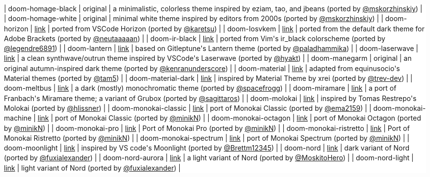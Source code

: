 | doom-homage-black                 | original                                                                               | a minimalistic, colorless theme inspired by eziam, tao, and jbeans (ported by [@mskorzhinskiy](https://github.com/mskorzhinskiy)) |
| doom-homage-white                 | original                                                                               | minimal white theme inspired by editors from 2000s (ported by [@mskorzhinskiy](https://github.com/mskorzhinskiy))                 |
| doom-horizon                      | [link](https://github.com/aodhneine/horizon-theme.el)                                  | ported from VSCode Horizon (ported by [@karetsu](https://github.com/karetsu))                                                     |
| doom-Iosvkem                      | [link](https://github.com/neutaaaaan/iosvkem)                                          | ported from the default dark theme for Adobe Brackets (ported by [@neutaaaaan](https://github.com/neutaaaaan))                    |
| doom-ir-black                     | [link](https://github.com/twerth/ir_black)                                             | ported from Vim's ir_black colorscheme (ported by [@legendre6891](https://github.com/legendre6891))                               |
| doom-lantern                      | [link](https://github.com/Gitleptune/lantern-theme)                                    | based on Gitleptune's Lantern theme (ported by [@paladhammika](https://github.com/paladhammika))                                  |
| doom-laserwave                    | [link](https://github.com/Jaredk3nt/laserwave)                                         | a clean synthwave/outrun theme inspired by VSCode's Laserwave (ported by [@hyakt](https://github.com/hyakt))                      |
| doom-manegarm                     | original                                                                               | an original autumn-inspired dark theme (ported by [@kenranunderscore](https://github.com/kenranunderscore))                       |
| doom-material                     | [link](https://github.com/equinusocio/vsc-material-theme)                              | adapted from equinusocio's Material themes (ported by [@tam5](https://github.com/tam5))                                           |
| doom-material-dark                | [link](https://github.com/xrei/material-dark-vscode)                                   | inspired by Material Theme by xrei (ported by [@trev-dev](https://github.com/trev-dev))                                           |
| doom-meltbus                      | [link](https://github.com/equinusocio/vsc-material-theme)                              | a dark (mostly) monochromatic theme (ported by [@spacefrogg](https://github.com/spacefrogg))                                      |
| doom-miramare                     | [link](https://github.com/franbach/miramare)                                           | a port of Franbach's Miramare theme; a variant of Grubox (ported by [@sagittaros](https://github.com/sagittaros))                 |
| doom-molokai                      | [link](https://github.com/tomasr/molokai)                                              | inspired by Tomas Restrepo's Molokai (ported by [@hlissner](https://github.com/hlissner))                                         |
| doom-monokai-classic              | [link](https://monokai.pro)                                                            | port of Monokai Classic (ported by [@ema2159](https://github.com/ema2159))                                                        |
| doom-monokai-machine              | [link](https://monokai.pro)                                                            | port of Monokai Classic (ported by [@minikN](https://github.com/minikN))                                                          |
| doom-monokai-octagon              | [link](https://monokai.pro)                                                            | port of Monokai Octagon (ported by [@minikN](https://github.com/minikN))                                                          |
| doom-monokai-pro                  | [link](https://monokai.pro)                                                            | Port of Monokai Pro (ported by [@minikN](https://github.com/minikN))                                                              |
| doom-monokai-ristretto            | [link](https://monokai.pro)                                                            | Port of Monokai Ristretto (ported by [@minikN](https://github.com/minikN))                                                        |
| doom-monokai-spectrum             | [link](https://monokai.pro)                                                            | port of Monokai Spectrum (ported by [@minikN](https://github.com/minikN))                                                         |
| doom-moonlight                    | [link](https://github.com/atomiks/moonlight-vscode-theme)                              | inspired by VS code's Moonlight (ported by [@Brettm12345](https://github.com/Brettm12345))                                        |
| doom-nord                         | [link](https://www.nordtheme.com)                                                      | dark variant of Nord (ported by [@fuxialexander](https://github.com/fuxialexander))                                               |
| doom-nord-aurora                  | [link](https://www.nordtheme.com)                                                      | a light variant of Nord (ported by [@MoskitoHero](https://github.com/MoskitoHero))                                                |
| doom-nord-light                   | [link](https://github.com/arcticicestudio/nord)                                        | light variant of Nord (ported by [@fuxialexander](https://github.com/fuxialexander))                                              |